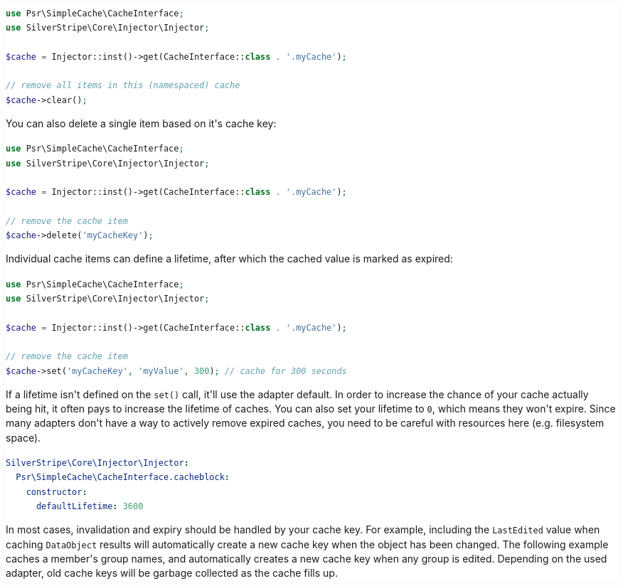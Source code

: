 
```php
use Psr\SimpleCache\CacheInterface;
use SilverStripe\Core\Injector\Injector;

$cache = Injector::inst()->get(CacheInterface::class . '.myCache');

// remove all items in this (namespaced) cache
$cache->clear();
```

You can also delete a single item based on it's cache key:


```php
use Psr\SimpleCache\CacheInterface;
use SilverStripe\Core\Injector\Injector;

$cache = Injector::inst()->get(CacheInterface::class . '.myCache');

// remove the cache item
$cache->delete('myCacheKey');
```

Individual cache items can define a lifetime, after which the cached value is marked as expired:


```php
use Psr\SimpleCache\CacheInterface;
use SilverStripe\Core\Injector\Injector;

$cache = Injector::inst()->get(CacheInterface::class . '.myCache');

// remove the cache item
$cache->set('myCacheKey', 'myValue', 300); // cache for 300 seconds
```

If a lifetime isn't defined on the `set()` call, it'll use the adapter default.
In order to increase the chance of your cache actually being hit,
it often pays to increase the lifetime of caches.
You can also set your lifetime to `0`, which means they won't expire.
Since many adapters don't have a way to actively remove expired caches,
you need to be careful with resources here (e.g. filesystem space).


```yml
SilverStripe\Core\Injector\Injector:
  Psr\SimpleCache\CacheInterface.cacheblock:
    constructor:
      defaultLifetime: 3600
```

In most cases, invalidation and expiry should be handled by your cache key.
For example, including the `LastEdited` value when caching `DataObject` results
will automatically create a new cache key when the object has been changed.
The following example caches a member's group names, and automatically
creates a new cache key when any group is edited. Depending on the used adapter,
old cache keys will be garbage collected as the cache fills up.
